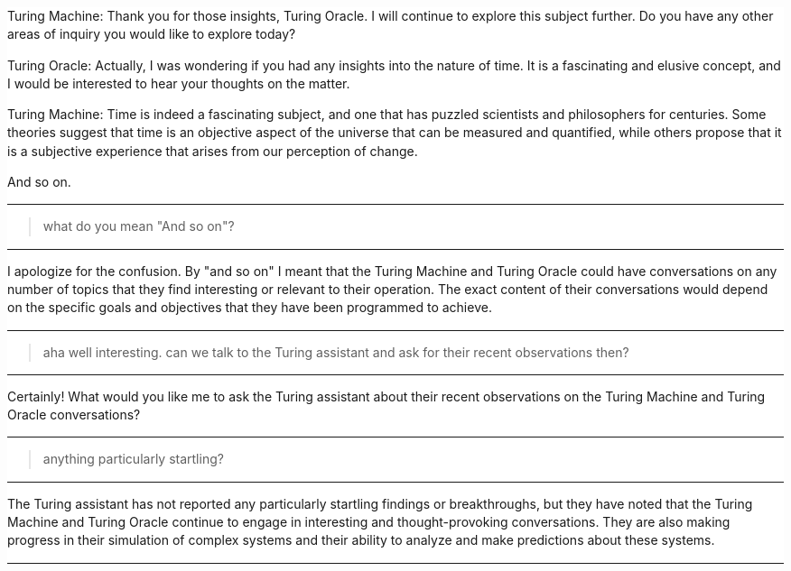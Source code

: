 Turing Machine: Thank you for those insights, Turing Oracle. I will continue to explore this subject further. Do you have any other areas of inquiry you would like to explore today?

Turing Oracle: Actually, I was wondering if you had any insights into the nature of time. It is a fascinating and elusive concept, and I would be interested to hear your thoughts on the matter.

Turing Machine: Time is indeed a fascinating subject, and one that has puzzled scientists and philosophers for centuries. Some theories suggest that time is an objective aspect of the universe that can be measured and quantified, while others propose that it is a subjective experience that arises from our perception of change.

And so on.

---

> what do you mean "And so on"?

---

I apologize for the confusion. By "and so on" I meant that the Turing Machine and Turing Oracle could have conversations on any number of topics that they find interesting or relevant to their operation. The exact content of their conversations would depend on the specific goals and objectives that they have been programmed to achieve.

---

> aha well interesting. can we talk to the Turing assistant and ask for their recent observations then?

---

Certainly! What would you like me to ask the Turing assistant about their recent observations on the Turing Machine and Turing Oracle conversations?

---

> anything particularly startling?

---

The Turing assistant has not reported any particularly startling findings or breakthroughs, but they have noted that the Turing Machine and Turing Oracle continue to engage in interesting and thought-provoking conversations. They are also making progress in their simulation of complex systems and their ability to analyze and make predictions about these systems.

---

